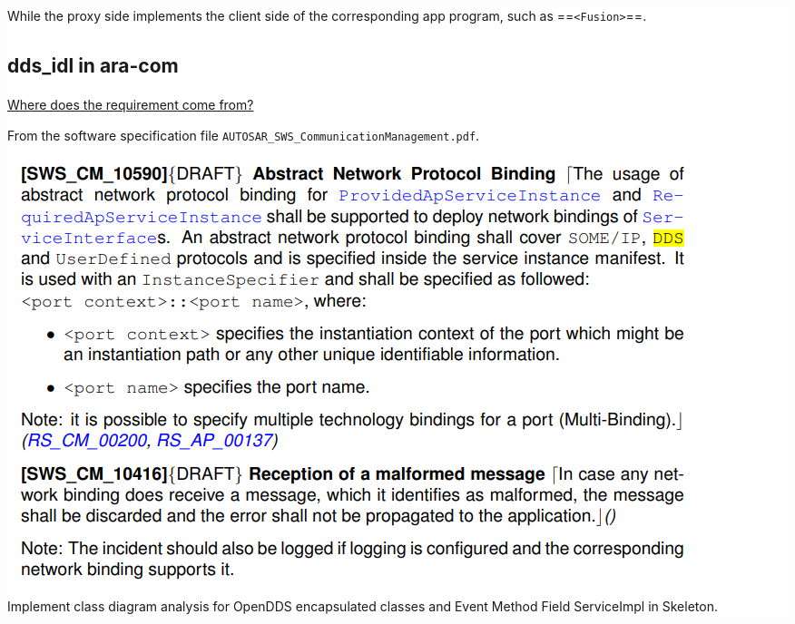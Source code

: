 While the proxy side implements the client side of the corresponding app program, such as ==`<Fusion>`==.

## dds_idl in ara-com

[Where does the requirement come from?](https://www.autosar.org/fileadmin/standards/R21-11/AP/AUTOSAR_SWS_CommunicationManagement.pdf)

From the software specification file        `AUTOSAR_SWS_CommunicationManagement.pdf`.

![Abstract network protocol binding](/commons/images/3141911-20230504162414530-818602209.png)

Implement class diagram analysis for OpenDDS encapsulated classes and Event Method Field ServiceImpl in Skeleton.
